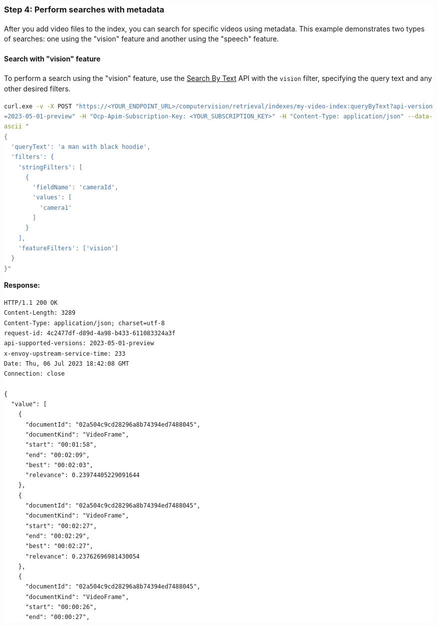 ### Step 4: Perform searches with metadata

After you add video files to the index, you can search for specific videos using metadata. This example demonstrates two types of searches: one using the "vision" feature and another using the "speech" feature.

#### Search with "vision" feature

To perform a search using the "vision" feature, use the [Search By Text](../reference-video-search.md) API with the `vision` filter, specifying the query text and any other desired filters.

```bash
curl.exe -v -X POST "https://<YOUR_ENDPOINT_URL>/computervision/retrieval/indexes/my-video-index:queryByText?api-version=2023-05-01-preview" -H "Ocp-Apim-Subscription-Key: <YOUR_SUBSCRIPTION_KEY>" -H "Content-Type: application/json" --data-ascii "
{
  'queryText': 'a man with black hoodie',
  'filters': {
    'stringFilters': [
      {
        'fieldName': 'cameraId',
        'values': [
          'camera1'
        ]
      }
    ],
    'featureFilters': ['vision']
  }
}"
```

**Response:**
```console
HTTP/1.1 200 OK
Content-Length: 3289
Content-Type: application/json; charset=utf-8
request-id: 4c2477df-d89d-4a98-b433-611083324a3f
api-supported-versions: 2023-05-01-preview
x-envoy-upstream-service-time: 233
Date: Thu, 06 Jul 2023 18:42:08 GMT
Connection: close

{
  "value": [
    {
      "documentId": "02a504c9cd28296a8b74394ed7488045",
      "documentKind": "VideoFrame",
      "start": "00:01:58",
      "end": "00:02:09",
      "best": "00:02:03",
      "relevance": 0.23974405229091644
    },
    {
      "documentId": "02a504c9cd28296a8b74394ed7488045",
      "documentKind": "VideoFrame",
      "start": "00:02:27",
      "end": "00:02:29",
      "best": "00:02:27",
      "relevance": 0.23762696981430054
    },
    {
      "documentId": "02a504c9cd28296a8b74394ed7488045",
      "documentKind": "VideoFrame",
      "start": "00:00:26",
      "end": "00:00:27",
```